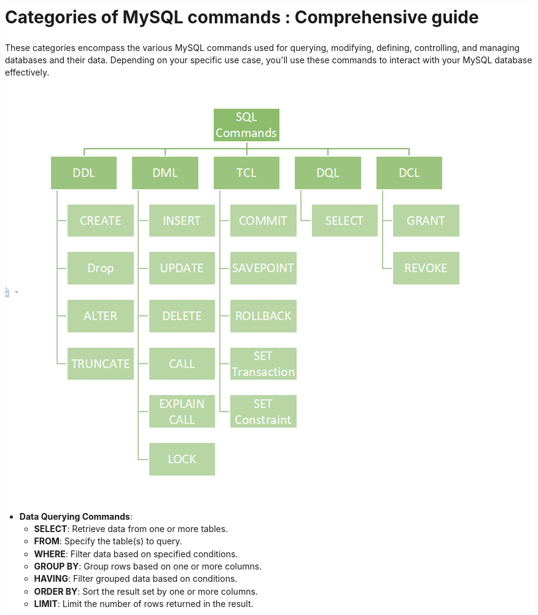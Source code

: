 # Categories of MySQL commands : Comprehensive guide

These categories encompass the various MySQL commands used for querying, modifying, defining, controlling, and managing databases and their data. Depending on your specific use case, you'll use these commands to interact with your MySQL database effectively.

![Data Types](../Assets/Database%20Commands.png)

- **Data Querying Commands**:
  - **SELECT**: Retrieve data from one or more tables.
  - **FROM**: Specify the table(s) to query.
  - **WHERE**: Filter data based on specified conditions.
  - **GROUP BY**: Group rows based on one or more columns.
  - **HAVING**: Filter grouped data based on conditions.
  - **ORDER BY**: Sort the result set by one or more columns.
  - **LIMIT**: Limit the number of rows returned in the result.
